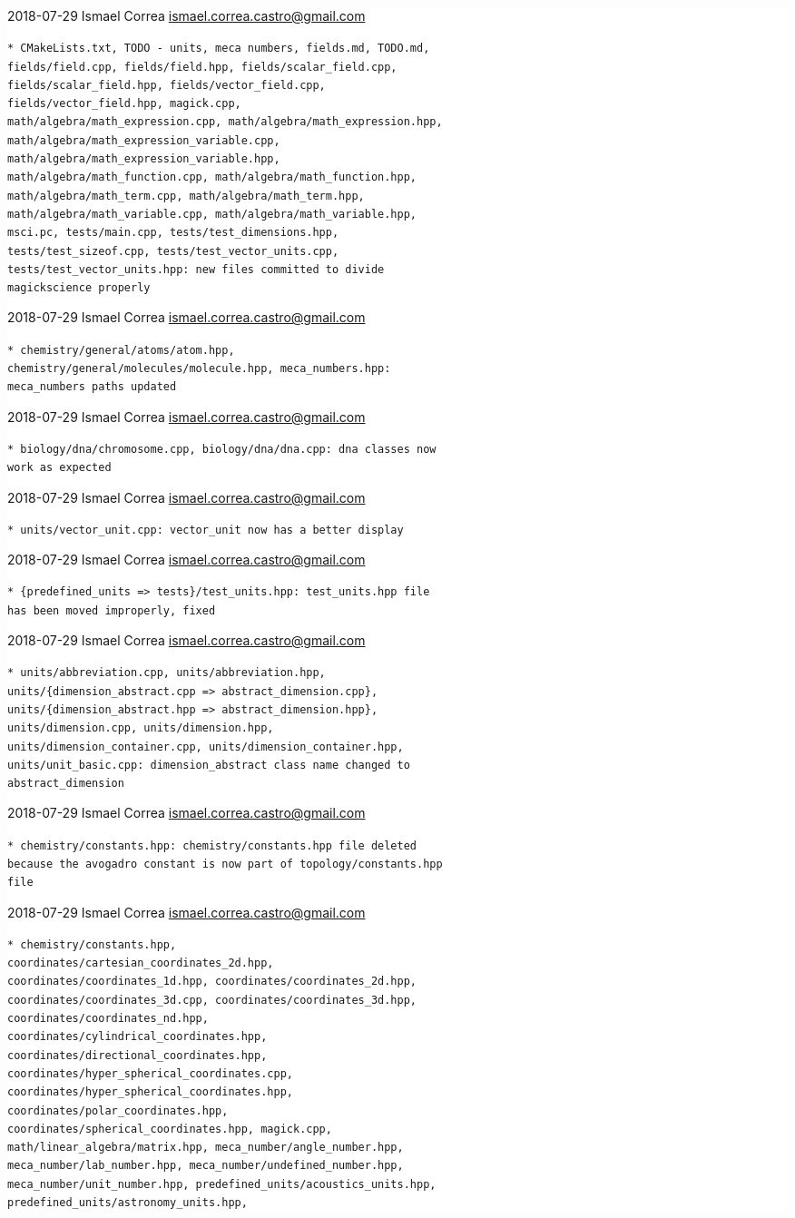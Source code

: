 2018-07-29  Ismael Correa <ismael.correa.castro@gmail.com>

	* CMakeLists.txt, TODO - units, meca numbers, fields.md, TODO.md,
	fields/field.cpp, fields/field.hpp, fields/scalar_field.cpp,
	fields/scalar_field.hpp, fields/vector_field.cpp,
	fields/vector_field.hpp, magick.cpp,
	math/algebra/math_expression.cpp, math/algebra/math_expression.hpp,
	math/algebra/math_expression_variable.cpp,
	math/algebra/math_expression_variable.hpp,
	math/algebra/math_function.cpp, math/algebra/math_function.hpp,
	math/algebra/math_term.cpp, math/algebra/math_term.hpp,
	math/algebra/math_variable.cpp, math/algebra/math_variable.hpp,
	msci.pc, tests/main.cpp, tests/test_dimensions.hpp,
	tests/test_sizeof.cpp, tests/test_vector_units.cpp,
	tests/test_vector_units.hpp: new files committed to divide
	magickscience properly

2018-07-29  Ismael Correa <ismael.correa.castro@gmail.com>

	* chemistry/general/atoms/atom.hpp,
	chemistry/general/molecules/molecule.hpp, meca_numbers.hpp: 
	meca_numbers paths updated

2018-07-29  Ismael Correa <ismael.correa.castro@gmail.com>

	* biology/dna/chromosome.cpp, biology/dna/dna.cpp: dna classes now
	work as expected

2018-07-29  Ismael Correa <ismael.correa.castro@gmail.com>

	* units/vector_unit.cpp: vector_unit now has a better display

2018-07-29  Ismael Correa <ismael.correa.castro@gmail.com>

	* {predefined_units => tests}/test_units.hpp: test_units.hpp file
	has been moved improperly, fixed

2018-07-29  Ismael Correa <ismael.correa.castro@gmail.com>

	* units/abbreviation.cpp, units/abbreviation.hpp,
	units/{dimension_abstract.cpp => abstract_dimension.cpp},
	units/{dimension_abstract.hpp => abstract_dimension.hpp},
	units/dimension.cpp, units/dimension.hpp,
	units/dimension_container.cpp, units/dimension_container.hpp,
	units/unit_basic.cpp: dimension_abstract class name changed to
	abstract_dimension

2018-07-29  Ismael Correa <ismael.correa.castro@gmail.com>

	* chemistry/constants.hpp: chemistry/constants.hpp file deleted
	because the avogadro constant is now part of topology/constants.hpp
	file

2018-07-29  Ismael Correa <ismael.correa.castro@gmail.com>

	* chemistry/constants.hpp,
	coordinates/cartesian_coordinates_2d.hpp,
	coordinates/coordinates_1d.hpp, coordinates/coordinates_2d.hpp,
	coordinates/coordinates_3d.cpp, coordinates/coordinates_3d.hpp,
	coordinates/coordinates_nd.hpp,
	coordinates/cylindrical_coordinates.hpp,
	coordinates/directional_coordinates.hpp,
	coordinates/hyper_spherical_coordinates.cpp,
	coordinates/hyper_spherical_coordinates.hpp,
	coordinates/polar_coordinates.hpp,
	coordinates/spherical_coordinates.hpp, magick.cpp,
	math/linear_algebra/matrix.hpp, meca_number/angle_number.hpp,
	meca_number/lab_number.hpp, meca_number/undefined_number.hpp,
	meca_number/unit_number.hpp, predefined_units/acoustics_units.hpp,
	predefined_units/astronomy_units.hpp,